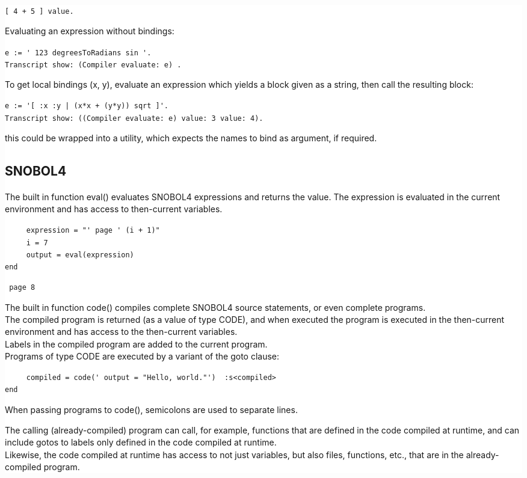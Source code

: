 
```smalltalk
[ 4 + 5 ] value.
```

Evaluating an expression without bindings:

```smalltalk
e := ' 123 degreesToRadians sin '.
Transcript show: (Compiler evaluate: e) .
```

To get local bindings (x, y),
evaluate an expression which yields a block given as a string, then call the resulting block:

```smalltalk
e := '[ :x :y | (x*x + (y*y)) sqrt ]'.
Transcript show: ((Compiler evaluate: e) value: 3 value: 4).
```

this could be wrapped into a utility, which expects the names to bind as argument, if required.


## SNOBOL4


The built in function eval() evaluates SNOBOL4 expressions and returns the value.  The expression is evaluated in the current environment and has access to then-current variables.


```snobol4
     expression = "' page ' (i + 1)"
     i = 7
     output = eval(expression)
end
```


```txt
 page 8
```


The built in function code() compiles complete SNOBOL4 source statements, or even complete programs.  
The compiled program is returned (as a value of type CODE), and when executed the program is executed in the then-current environment and has access to the then-current variables.  
Labels in the compiled program are added to the current program.  
Programs of type CODE are executed by a variant of the goto clause:


```SNOBOL4
     compiled = code(' output = "Hello, world."')  :s<compiled>
end
```


When passing programs to code(), semicolons are used to separate lines.  

The calling (already-compiled) program can call, for example, functions that are defined in the code compiled at runtime, and can include gotos to labels only defined in the code compiled at runtime.  
Likewise, the code compiled at runtime has access to not just variables, but also files, functions, etc., that are in the already-compiled program.

